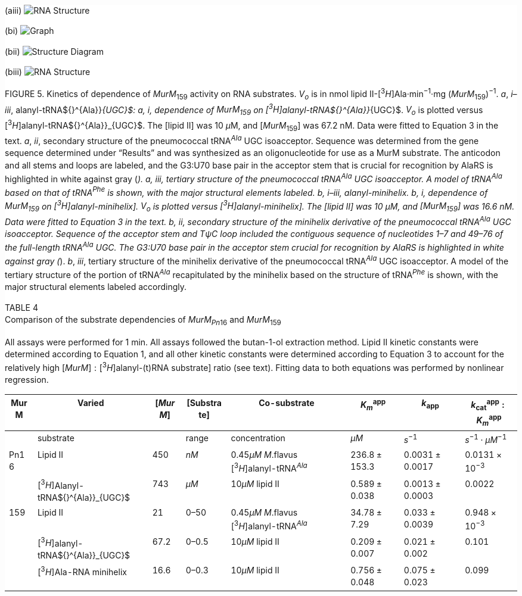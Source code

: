 (aiii)
![RNA Structure](rna_structure1.png)

(bi)
![Graph](graph2.png)

(bii)
![Structure Diagram](structure_diagram2.png)

(biii)
![RNA Structure](rna_structure2.png)

FIGURE 5. Kinetics of dependence of $MurM_{159}$ activity on RNA substrates. $V_o$ is in nmol lipid II-$[^3H]$Ala·min${}^{-1}$·mg $(MurM_{159})^{-1}$. $a$, $i–iii$, alanyl-tRNA${}^{Ala}}_{UGC}$: $a$, $i$, dependence of $MurM_{159}$ on $[^3H]$alanyl-tRNA${}^{Ala}}_{UGC}$. $V_o$ is plotted versus $[^3H]$alanyl-tRNA${}^{Ala}}_{UGC}$. The [lipid II] was 10 $\mu$M, and $[MurM_{159}]$ was 67.2 nM. Data were fitted to Equation 3 in the text. $a$, $ii$, secondary structure of the pneumococcal tRNA${}^{Ala}$ UGC isoacceptor. Sequence was determined from the gene sequence determined under “Results” and was synthesized as an oligonucleotide for use as a MurM substrate. The anticodon and all stems and loops are labeled, and the G3:U70 base pair in the acceptor stem that is crucial for recognition by AlaRS is highlighted in white against gray (*). $a$, $iii$, tertiary structure of the pneumococcal tRNA${}^{Ala}$ UGC isoacceptor. A model of tRNA${}^{Ala}$ based on that of tRNA${}^{Phe}$ is shown, with the major structural elements labeled. $b$, $i–iii$, alanyl-minihelix. $b$, $i$, dependence of $MurM_{159}$ on $[^3H]$alanyl-minihelix]. $V_o$ is plotted versus $[^3H]$alanyl-minihelix]. The [lipid II] was 10 $\mu$M, and $[MurM_{159}]$ was 16.6 nM. Data were fitted to Equation 3 in the text. $b$, $ii$, secondary structure of the minihelix derivative of the pneumococcal tRNA${}^{Ala}$ UGC isoacceptor. Sequence of the acceptor stem and T$\psi$C loop included the contiguous sequence of nucleotides 1–7 and 49–76 of the full-length tRNA${}^{Ala}$ UGC. The G3:U70 base pair in the acceptor stem crucial for recognition by AlaRS is highlighted in white against gray (*). $b$, $iii$, tertiary structure of the minihelix derivative of the pneumococcal tRNA${}^{Ala}$ UGC isoacceptor. A model of the tertiary structure of the portion of tRNA${}^{Ala}$ recapitulated by the minihelix based on the structure of tRNA${}^{Phe}$ is shown, with the major structural elements labeled accordingly.

TABLE 4  
Comparison of the substrate dependencies of $MurM_{Pn16}$ and $MurM_{159}$  

All assays were performed for 1 min. All assays followed the butan-1-ol extraction method. Lipid II kinetic constants were determined according to Equation 1, and all other kinetic constants were determined according to Equation 3 to account for the relatively high $[MurM]:[^3H]$alanyl-(t)RNA substrate] ratio (see text). Fitting data to both equations was performed by nonlinear regression.

| MurM | Varied          | $[MurM]$ | [Substrate]     | Co-substrate       | $K_m^{\text{app}}$ | $k_{\text{app}}$ | $k_{\text{cat}}^{\text{app}}:K_m^{\text{app}}$ |
|------|-----------------|----------|------------------|--------------------|---------------------|-------------------|-----------------------------------------------|
|      | substrate       |          | range            | concentration      | $\mu M$             | $s^{-1}$          | $s^{-1}\cdot\mu M^{-1}$                       |
| Pn16 | Lipid II        | 450      | $nM$             | $0.45 \mu M$ $M.$flavus $[^3H]$alanyl-tRNA${}^{Ala}$ | $236.8 \pm 153.3$ | $0.0031 \pm 0.0017$ | $0.0131 \times 10^{-3}$                      |
|      | $[^3H]$Alanyl-tRNA${}^{Ala}}_{UGC}$ | 743      | $\mu M$            | $10 \mu M$ lipid II | $0.589 \pm 0.038$ | $0.0013 \pm 0.0003$ | $0.0022$                                      |
| 159  | Lipid II        | 21       | $0–50$           | $0.45 \mu M$ $M.$flavus $[^3H]$alanyl-tRNA${}^{Ala}$ | $34.78 \pm 7.29$  | $0.033 \pm 0.0039$   | $0.948 \times 10^{-3}$                      |
|      | $[^3H]$alanyl-tRNA${}^{Ala}}_{UGC}$ | 67.2     | $0–0.5$           | $10 \mu M$ lipid II | $0.209 \pm 0.007$ | $0.021 \pm 0.002$    | $0.101$                                       |
|      | $[^3H]$Ala-RNA minihelix | 16.6     | $0–0.3$           | $10 \mu M$ lipid II | $0.756 \pm 0.048$ | $0.075 \pm 0.023$    | $0.099$                                       |
